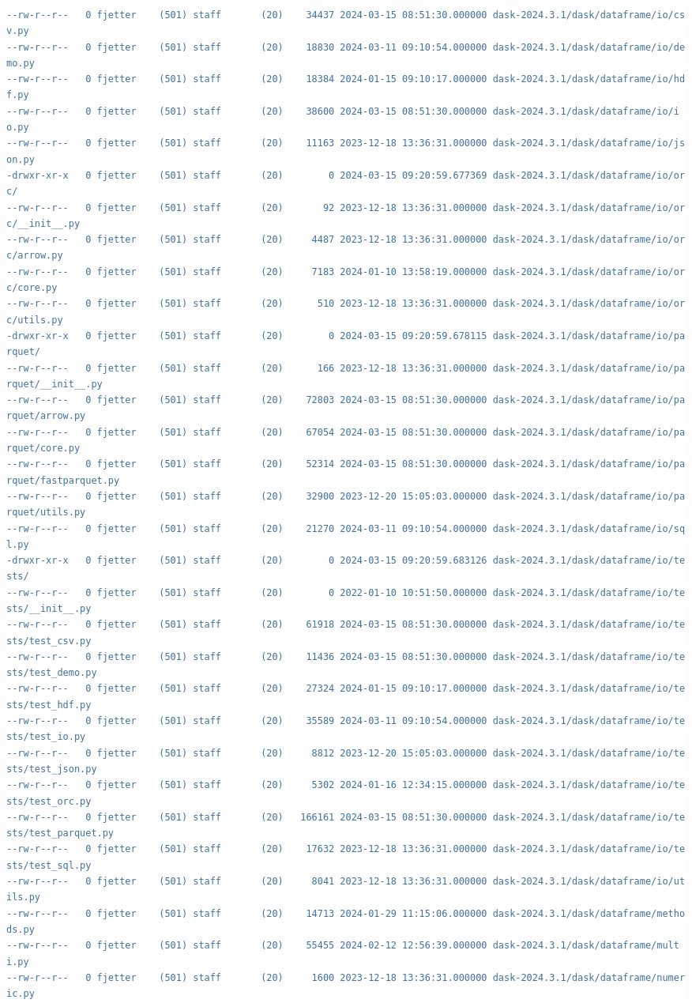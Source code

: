 ```diff
--rw-r--r--   0 fjetter    (501) staff       (20)    34437 2024-03-15 08:51:30.000000 dask-2024.3.1/dask/dataframe/io/csv.py
--rw-r--r--   0 fjetter    (501) staff       (20)    18830 2024-03-11 09:10:54.000000 dask-2024.3.1/dask/dataframe/io/demo.py
--rw-r--r--   0 fjetter    (501) staff       (20)    18384 2024-01-15 09:10:17.000000 dask-2024.3.1/dask/dataframe/io/hdf.py
--rw-r--r--   0 fjetter    (501) staff       (20)    38600 2024-03-15 08:51:30.000000 dask-2024.3.1/dask/dataframe/io/io.py
--rw-r--r--   0 fjetter    (501) staff       (20)    11163 2023-12-18 13:36:31.000000 dask-2024.3.1/dask/dataframe/io/json.py
-drwxr-xr-x   0 fjetter    (501) staff       (20)        0 2024-03-15 09:20:59.677369 dask-2024.3.1/dask/dataframe/io/orc/
--rw-r--r--   0 fjetter    (501) staff       (20)       92 2023-12-18 13:36:31.000000 dask-2024.3.1/dask/dataframe/io/orc/__init__.py
--rw-r--r--   0 fjetter    (501) staff       (20)     4487 2023-12-18 13:36:31.000000 dask-2024.3.1/dask/dataframe/io/orc/arrow.py
--rw-r--r--   0 fjetter    (501) staff       (20)     7183 2024-01-10 13:58:19.000000 dask-2024.3.1/dask/dataframe/io/orc/core.py
--rw-r--r--   0 fjetter    (501) staff       (20)      510 2023-12-18 13:36:31.000000 dask-2024.3.1/dask/dataframe/io/orc/utils.py
-drwxr-xr-x   0 fjetter    (501) staff       (20)        0 2024-03-15 09:20:59.678115 dask-2024.3.1/dask/dataframe/io/parquet/
--rw-r--r--   0 fjetter    (501) staff       (20)      166 2023-12-18 13:36:31.000000 dask-2024.3.1/dask/dataframe/io/parquet/__init__.py
--rw-r--r--   0 fjetter    (501) staff       (20)    72803 2024-03-15 08:51:30.000000 dask-2024.3.1/dask/dataframe/io/parquet/arrow.py
--rw-r--r--   0 fjetter    (501) staff       (20)    67054 2024-03-15 08:51:30.000000 dask-2024.3.1/dask/dataframe/io/parquet/core.py
--rw-r--r--   0 fjetter    (501) staff       (20)    52314 2024-03-15 08:51:30.000000 dask-2024.3.1/dask/dataframe/io/parquet/fastparquet.py
--rw-r--r--   0 fjetter    (501) staff       (20)    32900 2023-12-20 15:05:03.000000 dask-2024.3.1/dask/dataframe/io/parquet/utils.py
--rw-r--r--   0 fjetter    (501) staff       (20)    21270 2024-03-11 09:10:54.000000 dask-2024.3.1/dask/dataframe/io/sql.py
-drwxr-xr-x   0 fjetter    (501) staff       (20)        0 2024-03-15 09:20:59.683126 dask-2024.3.1/dask/dataframe/io/tests/
--rw-r--r--   0 fjetter    (501) staff       (20)        0 2022-01-10 10:51:50.000000 dask-2024.3.1/dask/dataframe/io/tests/__init__.py
--rw-r--r--   0 fjetter    (501) staff       (20)    61918 2024-03-15 08:51:30.000000 dask-2024.3.1/dask/dataframe/io/tests/test_csv.py
--rw-r--r--   0 fjetter    (501) staff       (20)    11436 2024-03-15 08:51:30.000000 dask-2024.3.1/dask/dataframe/io/tests/test_demo.py
--rw-r--r--   0 fjetter    (501) staff       (20)    27324 2024-01-15 09:10:17.000000 dask-2024.3.1/dask/dataframe/io/tests/test_hdf.py
--rw-r--r--   0 fjetter    (501) staff       (20)    35589 2024-03-11 09:10:54.000000 dask-2024.3.1/dask/dataframe/io/tests/test_io.py
--rw-r--r--   0 fjetter    (501) staff       (20)     8812 2023-12-20 15:05:03.000000 dask-2024.3.1/dask/dataframe/io/tests/test_json.py
--rw-r--r--   0 fjetter    (501) staff       (20)     5302 2024-01-16 12:34:15.000000 dask-2024.3.1/dask/dataframe/io/tests/test_orc.py
--rw-r--r--   0 fjetter    (501) staff       (20)   166161 2024-03-15 08:51:30.000000 dask-2024.3.1/dask/dataframe/io/tests/test_parquet.py
--rw-r--r--   0 fjetter    (501) staff       (20)    17632 2023-12-18 13:36:31.000000 dask-2024.3.1/dask/dataframe/io/tests/test_sql.py
--rw-r--r--   0 fjetter    (501) staff       (20)     8041 2023-12-18 13:36:31.000000 dask-2024.3.1/dask/dataframe/io/utils.py
--rw-r--r--   0 fjetter    (501) staff       (20)    14713 2024-01-29 11:15:06.000000 dask-2024.3.1/dask/dataframe/methods.py
--rw-r--r--   0 fjetter    (501) staff       (20)    55455 2024-02-12 12:56:39.000000 dask-2024.3.1/dask/dataframe/multi.py
--rw-r--r--   0 fjetter    (501) staff       (20)     1600 2023-12-18 13:36:31.000000 dask-2024.3.1/dask/dataframe/numeric.py
```